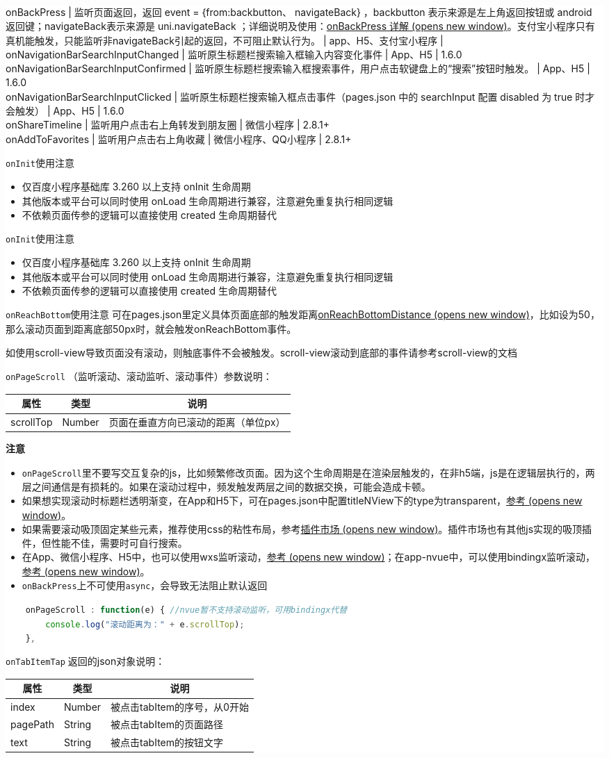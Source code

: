 onBackPress | 监听页面返回，返回 event = {from:backbutton、 navigateBack} ，backbutton 表示来源是左上角返回按钮或 android 返回键；navigateBack表示来源是 uni.navigateBack ；详细说明及使用：[onBackPress 详解 (opens new window)](http://ask.dcloud.net.cn/article/35120)。支付宝小程序只有真机能触发，只能监听非navigateBack引起的返回，不可阻止默认行为。 | app、H5、支付宝小程序 |   
onNavigationBarSearchInputChanged | 监听原生标题栏搜索输入框输入内容变化事件 | App、H5 | 1.6.0  
onNavigationBarSearchInputConfirmed | 监听原生标题栏搜索输入框搜索事件，用户点击软键盘上的“搜索”按钮时触发。 | App、H5 | 1.6.0  
onNavigationBarSearchInputClicked | 监听原生标题栏搜索输入框点击事件（pages.json 中的 searchInput 配置 disabled 为 true 时才会触发） | App、H5 | 1.6.0  
onShareTimeline | 监听用户点击右上角转发到朋友圈 | 微信小程序 | 2.8.1+  
onAddToFavorites | 监听用户点击右上角收藏 | 微信小程序、QQ小程序 | 2.8.1+  
  
`onInit`使用注意

  * 仅百度小程序基础库 3.260 以上支持 onInit 生命周期
  * 其他版本或平台可以同时使用 onLoad 生命周期进行兼容，注意避免重复执行相同逻辑
  * 不依赖页面传参的逻辑可以直接使用 created 生命周期替代

`onInit`使用注意

  * 仅百度小程序基础库 3.260 以上支持 onInit 生命周期
  * 其他版本或平台可以同时使用 onLoad 生命周期进行兼容，注意避免重复执行相同逻辑
  * 不依赖页面传参的逻辑可以直接使用 created 生命周期替代

`onReachBottom`使用注意 可在pages.json里定义具体页面底部的触发距离[onReachBottomDistance (opens
new
window)](https://uniapp.dcloud.net.cn/collocation/pages#globalstyle)，比如设为50，那么滚动页面到距离底部50px时，就会触发onReachBottom事件。

如使用scroll-view导致页面没有滚动，则触底事件不会被触发。scroll-view滚动到底部的事件请参考scroll-view的文档

`onPageScroll` （监听滚动、滚动监听、滚动事件）参数说明：

属性 | 类型 | 说明  
---|---|---  
scrollTop | Number | 页面在垂直方向已滚动的距离（单位px）  
  
**注意**

  * `onPageScroll`里不要写交互复杂的js，比如频繁修改页面。因为这个生命周期是在渲染层触发的，在非h5端，js是在逻辑层执行的，两层之间通信是有损耗的。如果在滚动过程中，频发触发两层之间的数据交换，可能会造成卡顿。
  * 如果想实现滚动时标题栏透明渐变，在App和H5下，可在pages.json中配置titleNView下的type为transparent，[参考 (opens new window)](https://uniapp.dcloud.io/collocation/pages?id=app-titlenview)。
  * 如果需要滚动吸顶固定某些元素，推荐使用css的粘性布局，参考[插件市场 (opens new window)](https://ext.dcloud.net.cn/plugin?id=715)。插件市场也有其他js实现的吸顶插件，但性能不佳，需要时可自行搜索。
  * 在App、微信小程序、H5中，也可以使用wxs监听滚动，[参考 (opens new window)](https://uniapp.dcloud.io/tutorial/miniprogram-subject#wxs)；在app-nvue中，可以使用bindingx监听滚动，[参考 (opens new window)](https://uniapp.dcloud.io/tutorial/nvue-api#nvue-%E9%87%8C%E4%BD%BF%E7%94%A8-bindingx)。
  * `onBackPress`上不可使用`async`，会导致无法阻止默认返回
```js
    onPageScroll : function(e) { //nvue暂不支持滚动监听，可用bindingx代替
    	console.log("滚动距离为：" + e.scrollTop);
    },
```

`onTabItemTap` 返回的json对象说明：

属性 | 类型 | 说明  
---|---|---  
index | Number | 被点击tabItem的序号，从0开始  
pagePath | String | 被点击tabItem的页面路径  
text | String | 被点击tabItem的按钮文字  
  